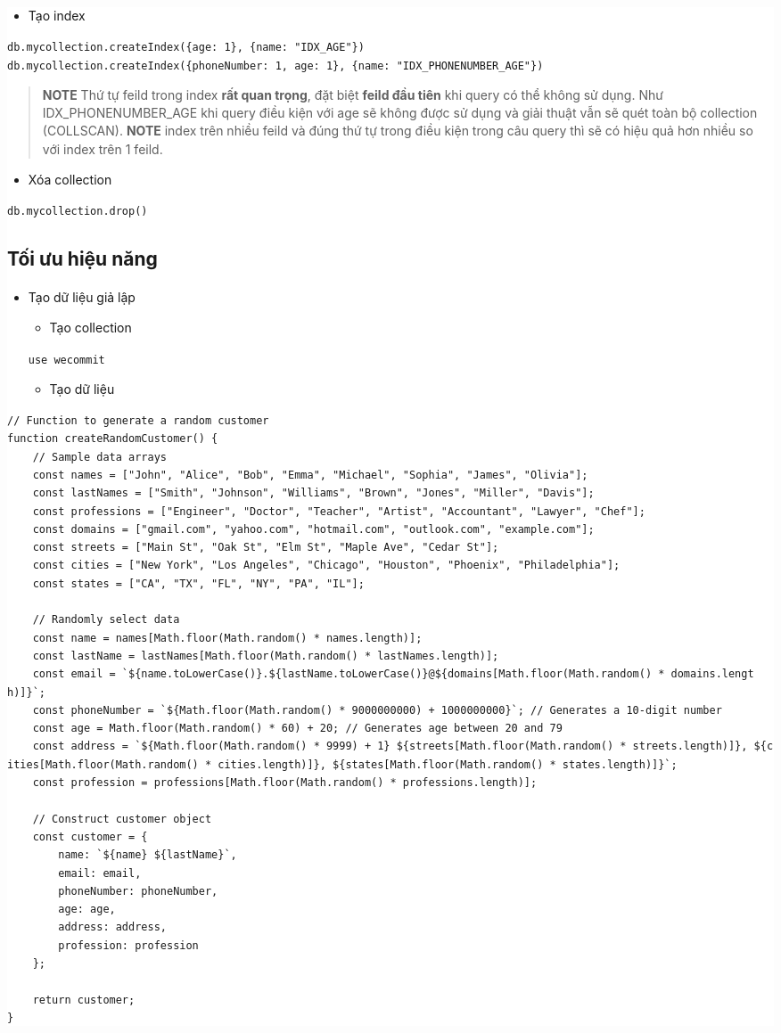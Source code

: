 - Tạo index

``` Mongosh
db.mycollection.createIndex({age: 1}, {name: "IDX_AGE"})
db.mycollection.createIndex({phoneNumber: 1, age: 1}, {name: "IDX_PHONENUMBER_AGE"})
```

>**NOTE** Thứ tự feild trong index **rất quan trọng**, đặt biệt **feild đầu tiên** khi query có thể không sử dụng. Như IDX_PHONENUMBER_AGE khi query điều kiện với age sẽ không được sử dụng và giải thuật vẫn sẽ quét toàn bộ collection (COLLSCAN).
>**NOTE** index trên nhiều feild và đúng thứ tự trong điều kiện trong câu query thì sẽ có hiệu quả hơn nhiều so với index trên 1 feild.

- Xóa collection

``` Mongosh
db.mycollection.drop()
```

## <span id="optimize">Tối ưu hiệu năng</span>

- Tạo dữ liệu giả lập
  - Tạo collection

  ``` Mongosh
  use wecommit
  ```

  - Tạo dữ liệu

``` JS
// Function to generate a random customer
function createRandomCustomer() {
    // Sample data arrays
    const names = ["John", "Alice", "Bob", "Emma", "Michael", "Sophia", "James", "Olivia"];
    const lastNames = ["Smith", "Johnson", "Williams", "Brown", "Jones", "Miller", "Davis"];
    const professions = ["Engineer", "Doctor", "Teacher", "Artist", "Accountant", "Lawyer", "Chef"];
    const domains = ["gmail.com", "yahoo.com", "hotmail.com", "outlook.com", "example.com"];
    const streets = ["Main St", "Oak St", "Elm St", "Maple Ave", "Cedar St"];
    const cities = ["New York", "Los Angeles", "Chicago", "Houston", "Phoenix", "Philadelphia"];
    const states = ["CA", "TX", "FL", "NY", "PA", "IL"];
    
    // Randomly select data
    const name = names[Math.floor(Math.random() * names.length)];
    const lastName = lastNames[Math.floor(Math.random() * lastNames.length)];
    const email = `${name.toLowerCase()}.${lastName.toLowerCase()}@${domains[Math.floor(Math.random() * domains.length)]}`;
    const phoneNumber = `${Math.floor(Math.random() * 9000000000) + 1000000000}`; // Generates a 10-digit number
    const age = Math.floor(Math.random() * 60) + 20; // Generates age between 20 and 79
    const address = `${Math.floor(Math.random() * 9999) + 1} ${streets[Math.floor(Math.random() * streets.length)]}, ${cities[Math.floor(Math.random() * cities.length)]}, ${states[Math.floor(Math.random() * states.length)]}`;
    const profession = professions[Math.floor(Math.random() * professions.length)];

    // Construct customer object
    const customer = {
        name: `${name} ${lastName}`,
        email: email,
        phoneNumber: phoneNumber,
        age: age,
        address: address,
        profession: profession
    };

    return customer;
}
```